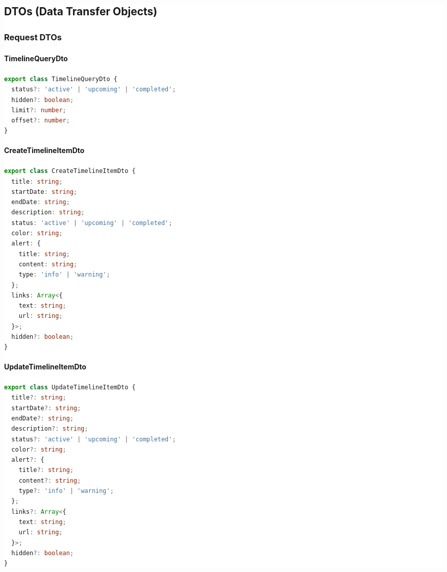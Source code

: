 ## DTOs (Data Transfer Objects)

### Request DTOs

#### TimelineQueryDto

```typescript
export class TimelineQueryDto {
  status?: 'active' | 'upcoming' | 'completed';
  hidden?: boolean;
  limit?: number;
  offset?: number;
}
```

#### CreateTimelineItemDto

```typescript
export class CreateTimelineItemDto {
  title: string;
  startDate: string;
  endDate: string;
  description: string;
  status: 'active' | 'upcoming' | 'completed';
  color: string;
  alert: {
    title: string;
    content: string;
    type: 'info' | 'warning';
  };
  links: Array<{
    text: string;
    url: string;
  }>;
  hidden?: boolean;
}
```

#### UpdateTimelineItemDto

```typescript
export class UpdateTimelineItemDto {
  title?: string;
  startDate?: string;
  endDate?: string;
  description?: string;
  status?: 'active' | 'upcoming' | 'completed';
  color?: string;
  alert?: {
    title?: string;
    content?: string;
    type?: 'info' | 'warning';
  };
  links?: Array<{
    text: string;
    url: string;
  }>;
  hidden?: boolean;
}
```
